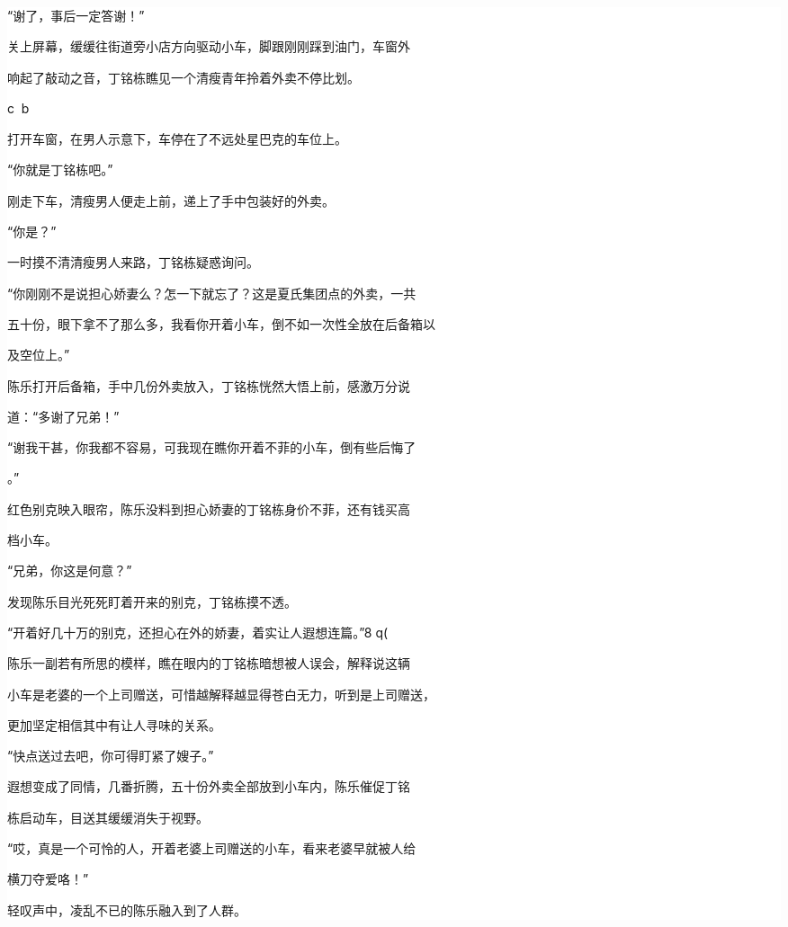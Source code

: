 “谢了，事后一定答谢！”

关上屏幕，缓缓往街道旁小店方向驱动小车，脚跟刚刚踩到油门，车窗外

响起了敲动之音，丁铭栋瞧见一个清瘦青年拎着外卖不停比划。

c  b

打开车窗，在男人示意下，车停在了不远处星巴克的车位上。

“你就是丁铭栋吧。”

刚走下车，清瘦男人便走上前，递上了手中包装好的外卖。

“你是？”

一时摸不清清瘦男人来路，丁铭栋疑惑询问。



“你刚刚不是说担心娇妻么？怎一下就忘了？这是夏氏集团点的外卖，一共

五十份，眼下拿不了那么多，我看你开着小车，倒不如一次性全放在后备箱以

及空位上。”



陈乐打开后备箱，手中几份外卖放入，丁铭栋恍然大悟上前，感激万分说

道：“多谢了兄弟！”

“谢我干甚，你我都不容易，可我现在瞧你开着不菲的小车，倒有些后悔了

。”



红色别克映入眼帘，陈乐没料到担心娇妻的丁铭栋身价不菲，还有钱买高

档小车。



“兄弟，你这是何意？”

发现陈乐目光死死盯着开来的别克，丁铭栋摸不透。

“开着好几十万的别克，还担心在外的娇妻，着实让人遐想连篇。”8  q(



陈乐一副若有所思的模样，瞧在眼内的丁铭栋暗想被人误会，解释说这辆

小车是老婆的一个上司赠送，可惜越解释越显得苍白无力，听到是上司赠送，

更加坚定相信其中有让人寻味的关系。



“快点送过去吧，你可得盯紧了嫂子。”

遐想变成了同情，几番折腾，五十份外卖全部放到小车内，陈乐催促丁铭

栋启动车，目送其缓缓消失于视野。



“哎，真是一个可怜的人，开着老婆上司赠送的小车，看来老婆早就被人给

横刀夺爱咯！”

轻叹声中，凌乱不已的陈乐融入到了人群。


